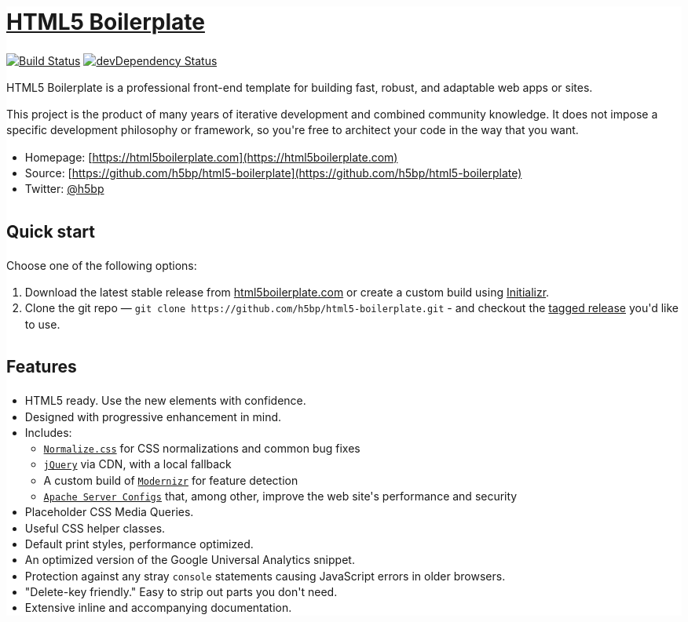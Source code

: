 # [HTML5 Boilerplate](https://html5boilerplate.com)

[![Build Status](https://travis-ci.org/h5bp/html5-boilerplate.svg)](https://travis-ci.org/h5bp/html5-boilerplate)
[![devDependency Status](https://david-dm.org/h5bp/html5-boilerplate/dev-status.svg)](https://david-dm.org/h5bp/html5-boilerplate#info=devDependencies)

HTML5 Boilerplate is a professional front-end template for building
fast, robust, and adaptable web apps or sites.

This project is the product of many years of iterative development and
combined community knowledge. It does not impose a specific development
philosophy or framework, so you're free to architect your code in the
way that you want.

* Homepage: [https://html5boilerplate.com](https://html5boilerplate.com)
* Source: [https://github.com/h5bp/html5-boilerplate](https://github.com/h5bp/html5-boilerplate)
* Twitter: [@h5bp](https://twitter.com/h5bp)


## Quick start

Choose one of the following options:

1. Download the latest stable release from
   [html5boilerplate.com](https://html5boilerplate.com/) or create a
   custom build using [Initializr](http://www.initializr.com).
2. Clone the git repo — `git clone
   https://github.com/h5bp/html5-boilerplate.git` - and checkout the
   [tagged release](https://github.com/h5bp/html5-boilerplate/releases)
   you'd like to use.


## Features

* HTML5 ready. Use the new elements with confidence.
* Designed with progressive enhancement in mind.
* Includes:
  * [`Normalize.css`](https://necolas.github.com/normalize.css/)
    for CSS normalizations and common bug fixes
  * [`jQuery`](https://jquery.com/) via CDN, with a local fallback
  * A custom build of  [`Modernizr`](http://modernizr.com/) for feature
    detection
  * [`Apache Server Configs`](https://github.com/h5bp/server-configs-apache)
    that, among other, improve the web site's performance and security
* Placeholder CSS Media Queries.
* Useful CSS helper classes.
* Default print styles, performance optimized.
* An optimized version of the Google Universal Analytics snippet.
* Protection against any stray `console` statements causing JavaScript
  errors in older browsers.
* "Delete-key friendly." Easy to strip out parts you don't need.
* Extensive inline and accompanying documentation.
